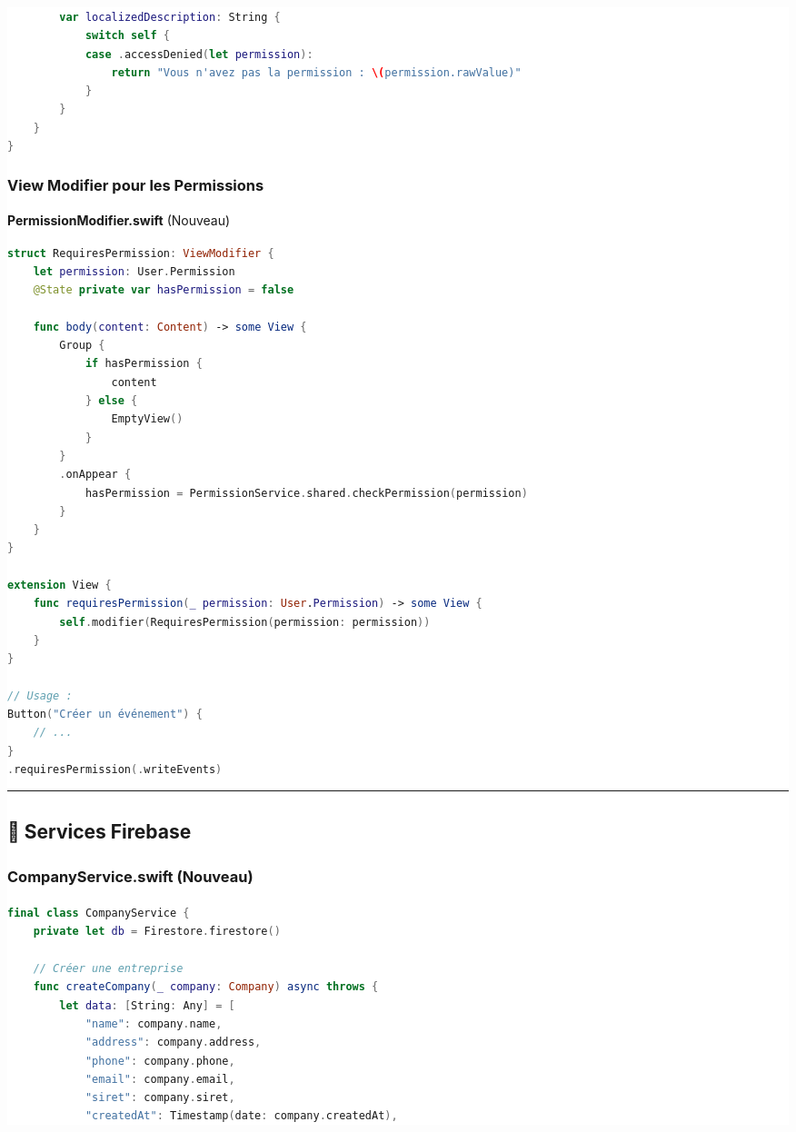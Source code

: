 ```swift
        var localizedDescription: String {
            switch self {
            case .accessDenied(let permission):
                return "Vous n'avez pas la permission : \(permission.rawValue)"
            }
        }
    }
}
```

### View Modifier pour les Permissions

**PermissionModifier.swift** (Nouveau)
```swift
struct RequiresPermission: ViewModifier {
    let permission: User.Permission
    @State private var hasPermission = false
    
    func body(content: Content) -> some View {
        Group {
            if hasPermission {
                content
            } else {
                EmptyView()
            }
        }
        .onAppear {
            hasPermission = PermissionService.shared.checkPermission(permission)
        }
    }
}

extension View {
    func requiresPermission(_ permission: User.Permission) -> some View {
        self.modifier(RequiresPermission(permission: permission))
    }
}

// Usage :
Button("Créer un événement") {
    // ...
}
.requiresPermission(.writeEvents)
```

---

## 📡 Services Firebase

### CompanyService.swift (Nouveau)
```swift
final class CompanyService {
    private let db = Firestore.firestore()
    
    // Créer une entreprise
    func createCompany(_ company: Company) async throws {
        let data: [String: Any] = [
            "name": company.name,
            "address": company.address,
            "phone": company.phone,
            "email": company.email,
            "siret": company.siret,
            "createdAt": Timestamp(date: company.createdAt),
```